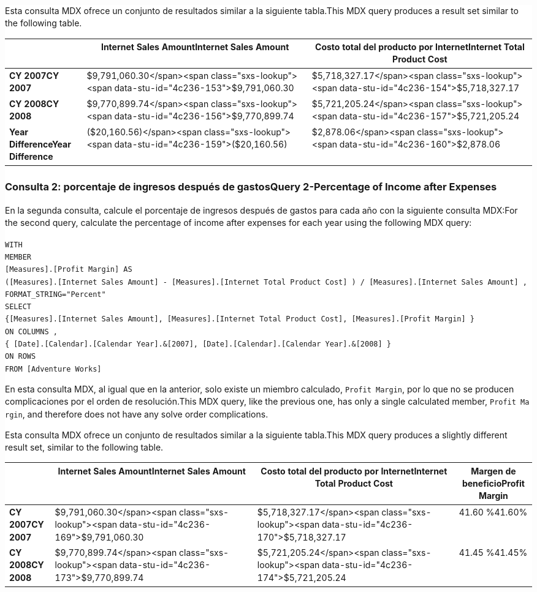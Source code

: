  <span data-ttu-id="4c236-149">Esta consulta MDX ofrece un conjunto de resultados similar a la siguiente tabla.</span><span class="sxs-lookup"><span data-stu-id="4c236-149">This MDX query produces a result set similar to the following table.</span></span>  
  
||<span data-ttu-id="4c236-150">Internet Sales Amount</span><span class="sxs-lookup"><span data-stu-id="4c236-150">Internet Sales Amount</span></span>|<span data-ttu-id="4c236-151">Costo total del producto por Internet</span><span class="sxs-lookup"><span data-stu-id="4c236-151">Internet Total Product Cost</span></span>|  
|-|---------------------------|---------------------------------|  
|<span data-ttu-id="4c236-152">**CY 2007**</span><span class="sxs-lookup"><span data-stu-id="4c236-152">**CY 2007**</span></span>|<span data-ttu-id="4c236-153">$9,791,060.30</span><span class="sxs-lookup"><span data-stu-id="4c236-153">$9,791,060.30</span></span>|<span data-ttu-id="4c236-154">$5,718,327.17</span><span class="sxs-lookup"><span data-stu-id="4c236-154">$5,718,327.17</span></span>|  
|<span data-ttu-id="4c236-155">**CY 2008**</span><span class="sxs-lookup"><span data-stu-id="4c236-155">**CY 2008**</span></span>|<span data-ttu-id="4c236-156">$9,770,899.74</span><span class="sxs-lookup"><span data-stu-id="4c236-156">$9,770,899.74</span></span>|<span data-ttu-id="4c236-157">$5,721,205.24</span><span class="sxs-lookup"><span data-stu-id="4c236-157">$5,721,205.24</span></span>|  
|<span data-ttu-id="4c236-158">**Year Difference**</span><span class="sxs-lookup"><span data-stu-id="4c236-158">**Year Difference**</span></span>|<span data-ttu-id="4c236-159">($20,160.56)</span><span class="sxs-lookup"><span data-stu-id="4c236-159">($20,160.56)</span></span>|<span data-ttu-id="4c236-160">$2,878.06</span><span class="sxs-lookup"><span data-stu-id="4c236-160">$2,878.06</span></span>|  
  
### <a name="query-2-percentage-of-income-after-expenses"></a><span data-ttu-id="4c236-161">Consulta 2: porcentaje de ingresos después de gastos</span><span class="sxs-lookup"><span data-stu-id="4c236-161">Query 2-Percentage of Income after Expenses</span></span>  
 <span data-ttu-id="4c236-162">En la segunda consulta, calcule el porcentaje de ingresos después de gastos para cada año con la siguiente consulta MDX:</span><span class="sxs-lookup"><span data-stu-id="4c236-162">For the second query, calculate the percentage of income after expenses for each year using the following MDX query:</span></span>  
  
```  
WITH   
MEMBER  
[Measures].[Profit Margin] AS   
([Measures].[Internet Sales Amount] - [Measures].[Internet Total Product Cost] ) / [Measures].[Internet Sales Amount] ,  
FORMAT_STRING="Percent"  
SELECT   
{[Measures].[Internet Sales Amount], [Measures].[Internet Total Product Cost], [Measures].[Profit Margin] }  
ON COLUMNS ,  
{ [Date].[Calendar].[Calendar Year].&[2007], [Date].[Calendar].[Calendar Year].&[2008] }  
ON ROWS  
FROM [Adventure Works]  
```  
  
 <span data-ttu-id="4c236-163">En esta consulta MDX, al igual que en la anterior, solo existe un miembro calculado, `Profit Margin`, por lo que no se producen complicaciones por el orden de resolución.</span><span class="sxs-lookup"><span data-stu-id="4c236-163">This MDX query, like the previous one, has only a single calculated member, `Profit Margin`, and therefore does not have any solve order complications.</span></span>  
  
 <span data-ttu-id="4c236-164">Esta consulta MDX ofrece un conjunto de resultados similar a la siguiente tabla.</span><span class="sxs-lookup"><span data-stu-id="4c236-164">This MDX query produces a slightly different result set, similar to the following table.</span></span>  
  
||<span data-ttu-id="4c236-165">Internet Sales Amount</span><span class="sxs-lookup"><span data-stu-id="4c236-165">Internet Sales Amount</span></span>|<span data-ttu-id="4c236-166">Costo total del producto por Internet</span><span class="sxs-lookup"><span data-stu-id="4c236-166">Internet Total Product Cost</span></span>|<span data-ttu-id="4c236-167">Margen de beneficio</span><span class="sxs-lookup"><span data-stu-id="4c236-167">Profit Margin</span></span>|  
|-|---------------------------|---------------------------------|-------------------|  
|<span data-ttu-id="4c236-168">**CY 2007**</span><span class="sxs-lookup"><span data-stu-id="4c236-168">**CY 2007**</span></span>|<span data-ttu-id="4c236-169">$9,791,060.30</span><span class="sxs-lookup"><span data-stu-id="4c236-169">$9,791,060.30</span></span>|<span data-ttu-id="4c236-170">$5,718,327.17</span><span class="sxs-lookup"><span data-stu-id="4c236-170">$5,718,327.17</span></span>|<span data-ttu-id="4c236-171">41.60 %</span><span class="sxs-lookup"><span data-stu-id="4c236-171">41.60%</span></span>|  
|<span data-ttu-id="4c236-172">**CY 2008**</span><span class="sxs-lookup"><span data-stu-id="4c236-172">**CY 2008**</span></span>|<span data-ttu-id="4c236-173">$9,770,899.74</span><span class="sxs-lookup"><span data-stu-id="4c236-173">$9,770,899.74</span></span>|<span data-ttu-id="4c236-174">$5,721,205.24</span><span class="sxs-lookup"><span data-stu-id="4c236-174">$5,721,205.24</span></span>|<span data-ttu-id="4c236-175">41.45 %</span><span class="sxs-lookup"><span data-stu-id="4c236-175">41.45%</span></span>|  
  